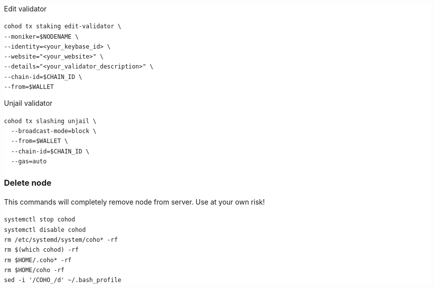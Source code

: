 Edit validator

```
cohod tx staking edit-validator \
--moniker=$NODENAME \
--identity=<your_keybase_id> \
--website="<your_website>" \
--details="<your_validator_description>" \
--chain-id=$CHAIN_ID \
--from=$WALLET
```

Unjail validator

```
cohod tx slashing unjail \
  --broadcast-mode=block \
  --from=$WALLET \
  --chain-id=$CHAIN_ID \
  --gas=auto
```

### Delete node

This commands will completely remove node from server. Use at your own risk!

```
systemctl stop cohod
systemctl disable cohod
rm /etc/systemd/system/coho* -rf
rm $(which cohod) -rf
rm $HOME/.coho* -rf
rm $HOME/coho -rf
sed -i '/COHO_/d' ~/.bash_profile
```
